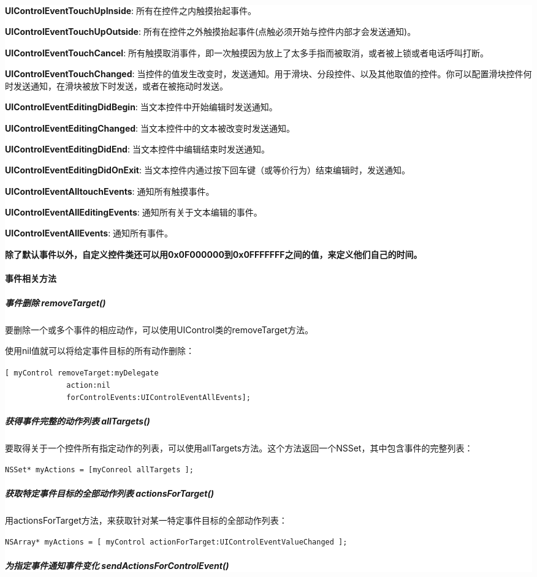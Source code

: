 **UIControlEventTouchUpInside**:
所有在控件之内触摸抬起事件。

**UIControlEventTouchUpOutside**:
所有在控件之外触摸抬起事件(点触必须开始与控件内部才会发送通知)。

**UIControlEventTouchCancel**:
所有触摸取消事件，即一次触摸因为放上了太多手指而被取消，或者被上锁或者电话呼叫打断。

**UIControlEventTouchChanged**:
当控件的值发生改变时，发送通知。用于滑块、分段控件、以及其他取值的控件。你可以配置滑块控件何时发送通知，在滑块被放下时发送，或者在被拖动时发送。

**UIControlEventEditingDidBegin**:
当文本控件中开始编辑时发送通知。

**UIControlEventEditingChanged**:
当文本控件中的文本被改变时发送通知。

**UIControlEventEditingDidEnd**:
当文本控件中编辑结束时发送通知。

**UIControlEventEditingDidOnExit**:
当文本控件内通过按下回车键（或等价行为）结束编辑时，发送通知。

**UIControlEventAlltouchEvents**:
通知所有触摸事件。

**UIControlEventAllEditingEvents**:
通知所有关于文本编辑的事件。

**UIControlEventAllEvents**:
通知所有事件。

**除了默认事件以外，自定义控件类还可以用0x0F000000到0x0FFFFFFF之间的值，来定义他们自己的时间。**

#### 事件相关方法

##### 事件删除 removeTarget()

要删除一个或多个事件的相应动作，可以使用UIControl类的removeTarget方法。

使用nil值就可以将给定事件目标的所有动作删除：

	[ myControl removeTarget:myDelegate 
                  action:nil
                  forControlEvents:UIControlEventAllEvents];

##### 获得事件完整的动作列表 allTargets()
                  
要取得关于一个控件所有指定动作的列表，可以使用allTargets方法。这个方法返回一个NSSet，其中包含事件的完整列表：

	NSSet* myActions = [myConreol allTargets ];
	
##### 获取特定事件目标的全部动作列表 actionsForTarget()
	
用actionsForTarget方法，来获取针对某一特定事件目标的全部动作列表：

	NSArray* myActions = [ myControl actionForTarget:UIControlEventValueChanged ];	
	
##### 为指定事件通知事件变化 sendActionsForControlEvent()
